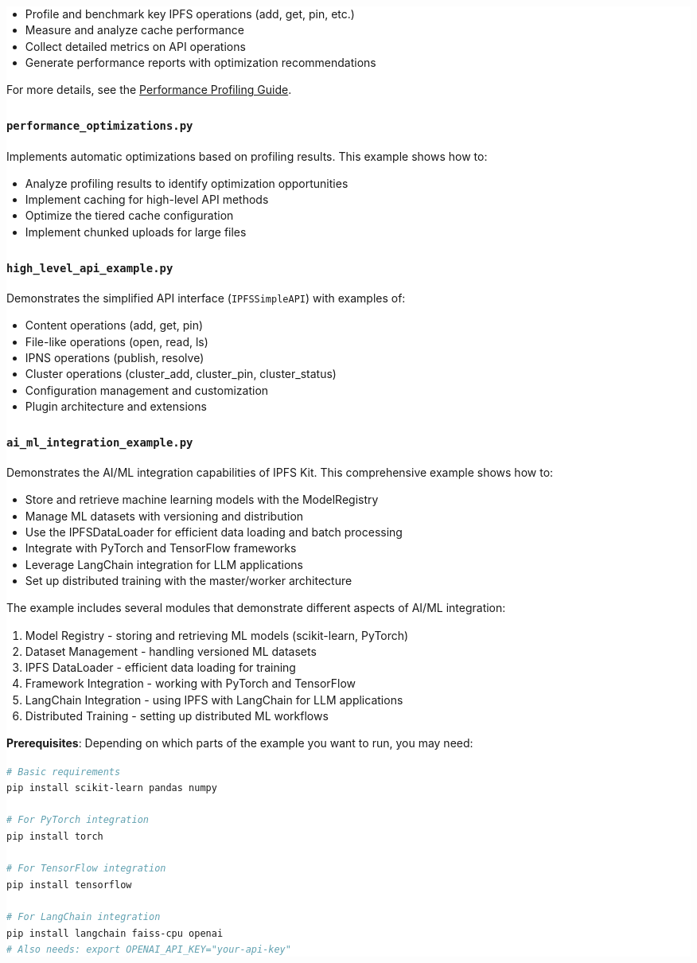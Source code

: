 - Profile and benchmark key IPFS operations (add, get, pin, etc.)
- Measure and analyze cache performance
- Collect detailed metrics on API operations
- Generate performance reports with optimization recommendations

For more details, see the [Performance Profiling Guide](PERFORMANCE_PROFILING.md).

### `performance_optimizations.py`

Implements automatic optimizations based on profiling results. This example shows how to:

- Analyze profiling results to identify optimization opportunities
- Implement caching for high-level API methods
- Optimize the tiered cache configuration
- Implement chunked uploads for large files

### `high_level_api_example.py`

Demonstrates the simplified API interface (`IPFSSimpleAPI`) with examples of:

- Content operations (add, get, pin)
- File-like operations (open, read, ls)
- IPNS operations (publish, resolve)
- Cluster operations (cluster_add, cluster_pin, cluster_status)
- Configuration management and customization
- Plugin architecture and extensions

### `ai_ml_integration_example.py`

Demonstrates the AI/ML integration capabilities of IPFS Kit. This comprehensive example shows how to:

- Store and retrieve machine learning models with the ModelRegistry
- Manage ML datasets with versioning and distribution
- Use the IPFSDataLoader for efficient data loading and batch processing
- Integrate with PyTorch and TensorFlow frameworks
- Leverage LangChain integration for LLM applications
- Set up distributed training with the master/worker architecture

The example includes several modules that demonstrate different aspects of AI/ML integration:

1. Model Registry - storing and retrieving ML models (scikit-learn, PyTorch)
2. Dataset Management - handling versioned ML datasets
3. IPFS DataLoader - efficient data loading for training
4. Framework Integration - working with PyTorch and TensorFlow
5. LangChain Integration - using IPFS with LangChain for LLM applications
6. Distributed Training - setting up distributed ML workflows

**Prerequisites**: Depending on which parts of the example you want to run, you may need:

```bash
# Basic requirements
pip install scikit-learn pandas numpy

# For PyTorch integration
pip install torch

# For TensorFlow integration
pip install tensorflow

# For LangChain integration
pip install langchain faiss-cpu openai
# Also needs: export OPENAI_API_KEY="your-api-key"
```
